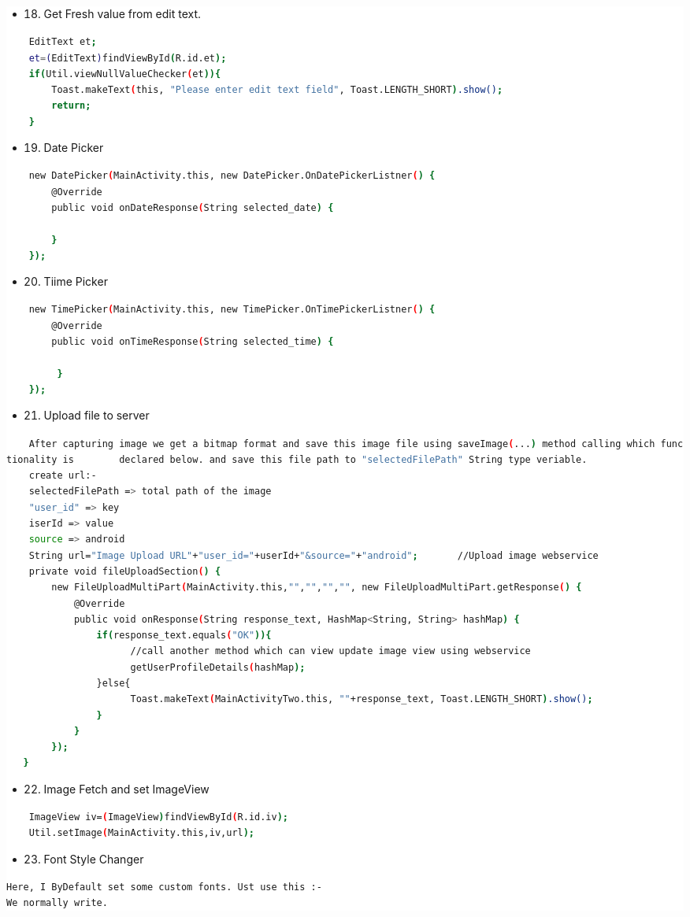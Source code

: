```sh
```
* 18. Get Fresh value from edit text.
```sh
    EditText et;
    et=(EditText)findViewById(R.id.et);
    if(Util.viewNullValueChecker(et)){
        Toast.makeText(this, "Please enter edit text field", Toast.LENGTH_SHORT).show();
        return;
    }
```
* 19. Date Picker
```sh
    new DatePicker(MainActivity.this, new DatePicker.OnDatePickerListner() {
        @Override
        public void onDateResponse(String selected_date) {
               
        }
    });
```    
* 20. Tiime Picker
```sh
    new TimePicker(MainActivity.this, new TimePicker.OnTimePickerListner() {
        @Override
        public void onTimeResponse(String selected_time) {

         }
    });
```
* 21. Upload file to server
```sh
    After capturing image we get a bitmap format and save this image file using saveImage(...) method calling which functionality is        declared below. and save this file path to "selectedFilePath" String type veriable.
    create url:-
    selectedFilePath => total path of the image
    "user_id" => key 
    iserId => value
    source => android
    String url="Image Upload URL"+"user_id="+userId+"&source="+"android";       //Upload image webservice
    private void fileUploadSection() {
        new FileUploadMultiPart(MainActivity.this,"","","","", new FileUploadMultiPart.getResponse() {
            @Override
            public void onResponse(String response_text, HashMap<String, String> hashMap) {
                if(response_text.equals("OK")){
                      //call another method which can view update image view using webservice
                      getUserProfileDetails(hashMap);
                }else{
                      Toast.makeText(MainActivityTwo.this, ""+response_text, Toast.LENGTH_SHORT).show();
                }
            }
        });
   }
```
* 22. Image Fetch and set ImageView
```sh
    ImageView iv=(ImageView)findViewById(R.id.iv); 
    Util.setImage(MainActivity.this,iv,url);
```
* 23. Font Style Changer
```sh
Here, I ByDefault set some custom fonts. Ust use this :-
We normally write.
```
